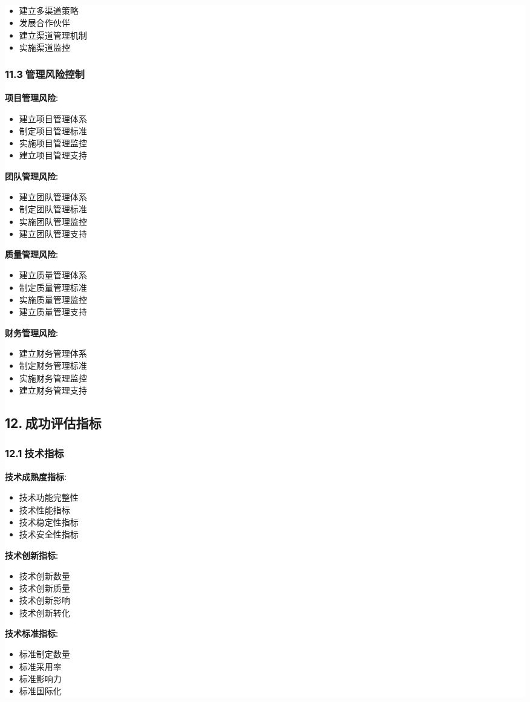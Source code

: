 - 建立多渠道策略
- 发展合作伙伴
- 建立渠道管理机制
- 实施渠道监控

### 11.3 管理风险控制

**项目管理风险**:

- 建立项目管理体系
- 制定项目管理标准
- 实施项目管理监控
- 建立项目管理支持

**团队管理风险**:

- 建立团队管理体系
- 制定团队管理标准
- 实施团队管理监控
- 建立团队管理支持

**质量管理风险**:

- 建立质量管理体系
- 制定质量管理标准
- 实施质量管理监控
- 建立质量管理支持

**财务管理风险**:

- 建立财务管理体系
- 制定财务管理标准
- 实施财务管理监控
- 建立财务管理支持

## 12. 成功评估指标

### 12.1 技术指标

**技术成熟度指标**:

- 技术功能完整性
- 技术性能指标
- 技术稳定性指标
- 技术安全性指标

**技术创新指标**:

- 技术创新数量
- 技术创新质量
- 技术创新影响
- 技术创新转化

**技术标准指标**:

- 标准制定数量
- 标准采用率
- 标准影响力
- 标准国际化
